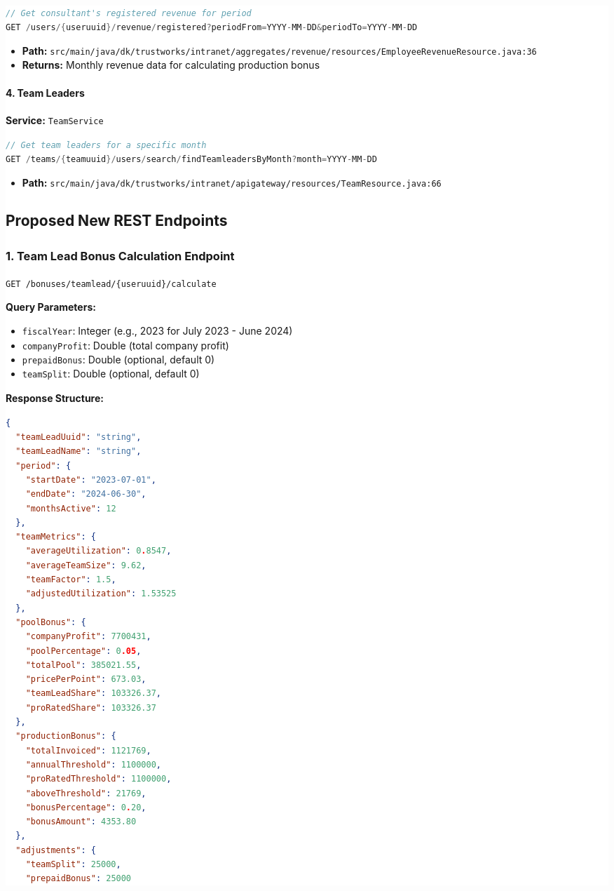```java
// Get consultant's registered revenue for period
GET /users/{useruuid}/revenue/registered?periodFrom=YYYY-MM-DD&periodTo=YYYY-MM-DD
```
- **Path:** `src/main/java/dk/trustworks/intranet/aggregates/revenue/resources/EmployeeRevenueResource.java:36`
- **Returns:** Monthly revenue data for calculating production bonus

#### 4. Team Leaders
**Service:** `TeamService`

```java
// Get team leaders for a specific month
GET /teams/{teamuuid}/users/search/findTeamleadersByMonth?month=YYYY-MM-DD
```
- **Path:** `src/main/java/dk/trustworks/intranet/apigateway/resources/TeamResource.java:66`

## Proposed New REST Endpoints

### 1. Team Lead Bonus Calculation Endpoint

```http
GET /bonuses/teamlead/{useruuid}/calculate
```

**Query Parameters:**
- `fiscalYear`: Integer (e.g., 2023 for July 2023 - June 2024)
- `companyProfit`: Double (total company profit)
- `prepaidBonus`: Double (optional, default 0)
- `teamSplit`: Double (optional, default 0)

**Response Structure:**
```json
{
  "teamLeadUuid": "string",
  "teamLeadName": "string",
  "period": {
    "startDate": "2023-07-01",
    "endDate": "2024-06-30",
    "monthsActive": 12
  },
  "teamMetrics": {
    "averageUtilization": 0.8547,
    "averageTeamSize": 9.62,
    "teamFactor": 1.5,
    "adjustedUtilization": 1.53525
  },
  "poolBonus": {
    "companyProfit": 7700431,
    "poolPercentage": 0.05,
    "totalPool": 385021.55,
    "pricePerPoint": 673.03,
    "teamLeadShare": 103326.37,
    "proRatedShare": 103326.37
  },
  "productionBonus": {
    "totalInvoiced": 1121769,
    "annualThreshold": 1100000,
    "proRatedThreshold": 1100000,
    "aboveThreshold": 21769,
    "bonusPercentage": 0.20,
    "bonusAmount": 4353.80
  },
  "adjustments": {
    "teamSplit": 25000,
    "prepaidBonus": 25000
```